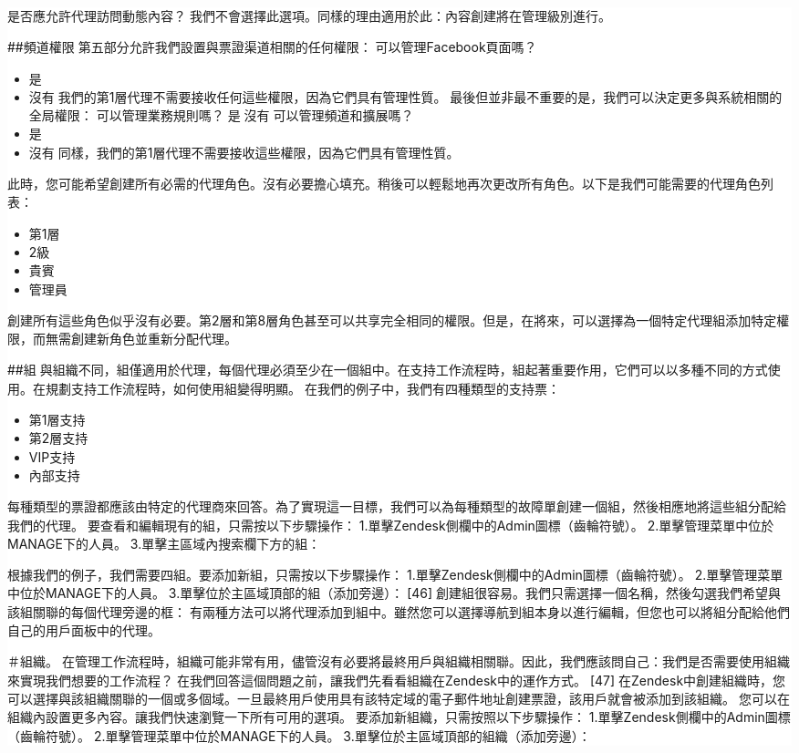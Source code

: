 是否應允許代理訪問動態內容？
我們不會選擇此選項。同樣的理由適用於此：內容創建將在管理級別進行。

##頻道權限
第五部分允許我們設置與票證渠道相關的任何權限：
可以管理Facebook頁面嗎？
- 是
- 沒有
我們的第1層代理不需要接收任何這些權限，因為它們具有管理性質。
最後但並非最不重要的是，我們可以決定更多與系統相關的全局權限：
可以管理業務規則嗎？
是
沒有
可以管理頻道和擴展嗎？
- 是
- 沒有
同樣，我們的第1層代理不需要接收這些權限，因為它們具有管理性質。

此時，您可能希望創建所有必需的代理角色。沒有必要擔心填充。稍後可以輕鬆地再次更改所有角色。以下是我們可能需要的代理角色列表：
 - 第1層
- 2級
 - 貴賓
 - 管理員

創建所有這些角色似乎沒有必要。第2層和第8層角色甚至可以共享完全相同的權限。但是，在將來，可以選擇為一個特定代理組添加特定權限，而無需創建新角色並重新分配代理。

##組
與組織不同，組僅適用於代理，每個代理必須至少在一個組中。在支持工作流程時，組起著重要作用，它們可以以多種不同的方式使用。在規劃支持工作流程時，如何使用組變得明顯。
在我們的例子中，我們有四種類型的支持票：
 - 第1層支持
 - 第2層支持
 -  VIP支持
 - 內部支持

每種類型的票證都應該由特定的代理商來回答。為了實現這一目標，我們可以為每種類型的故障單創建一個組，然後相應地將這些組分配給我們的代理。
要查看和編輯現有的組，只需按以下步驟操作：
1.單擊Zendesk側欄中的Admin圖標（齒輪符號）。
2.單擊管理菜單中位於MANAGE下的人員。
3.單擊主區域內搜索欄下方的組：

根據我們的例子，我們需要四組。要添加新組，只需按以下步驟操作：
1.單擊Zendesk側欄中的Admin圖標（齒輪符號）。
2.單擊管理菜單中位於MANAGE下的人員。
3.單擊位於主區域頂部的組（添加旁邊）：
[46]
創建組很容易。我們只需選擇一個名稱，然後勾選我們希望與該組關聯的每個代理旁邊的框：
有兩種方法可以將代理添加到組中。雖然您可以選擇導航到組本身以進行編輯，但您也可以將組分配給他們自己的用戶面板中的代理。

＃組織。
在管理工作流程時，組織可能非常有用，儘管沒有必要將最終用戶與組織相關聯。因此，我們應該問自己：我們是否需要使用組織來實現我們想要的工作流程？
在我們回答這個問題之前，讓我們先看看組織在Zendesk中的運作方式。
[47]
在Zendesk中創建組織時，您可以選擇與該組織關聯的一個或多個域。一旦最終用戶使用具有該特定域的電子郵件地址創建票證，該用戶就會被添加到該組織。
您可以在組織內設置更多內容。讓我們快速瀏覽一下所有可用的選項。
要添加新組織，只需按照以下步驟操作：
1.單擊Zendesk側欄中的Admin圖標（齒輪符號）。
2.單擊管理菜單中位於MANAGE下的人員。
3.單擊位於主區域頂部的組織（添加旁邊）：
